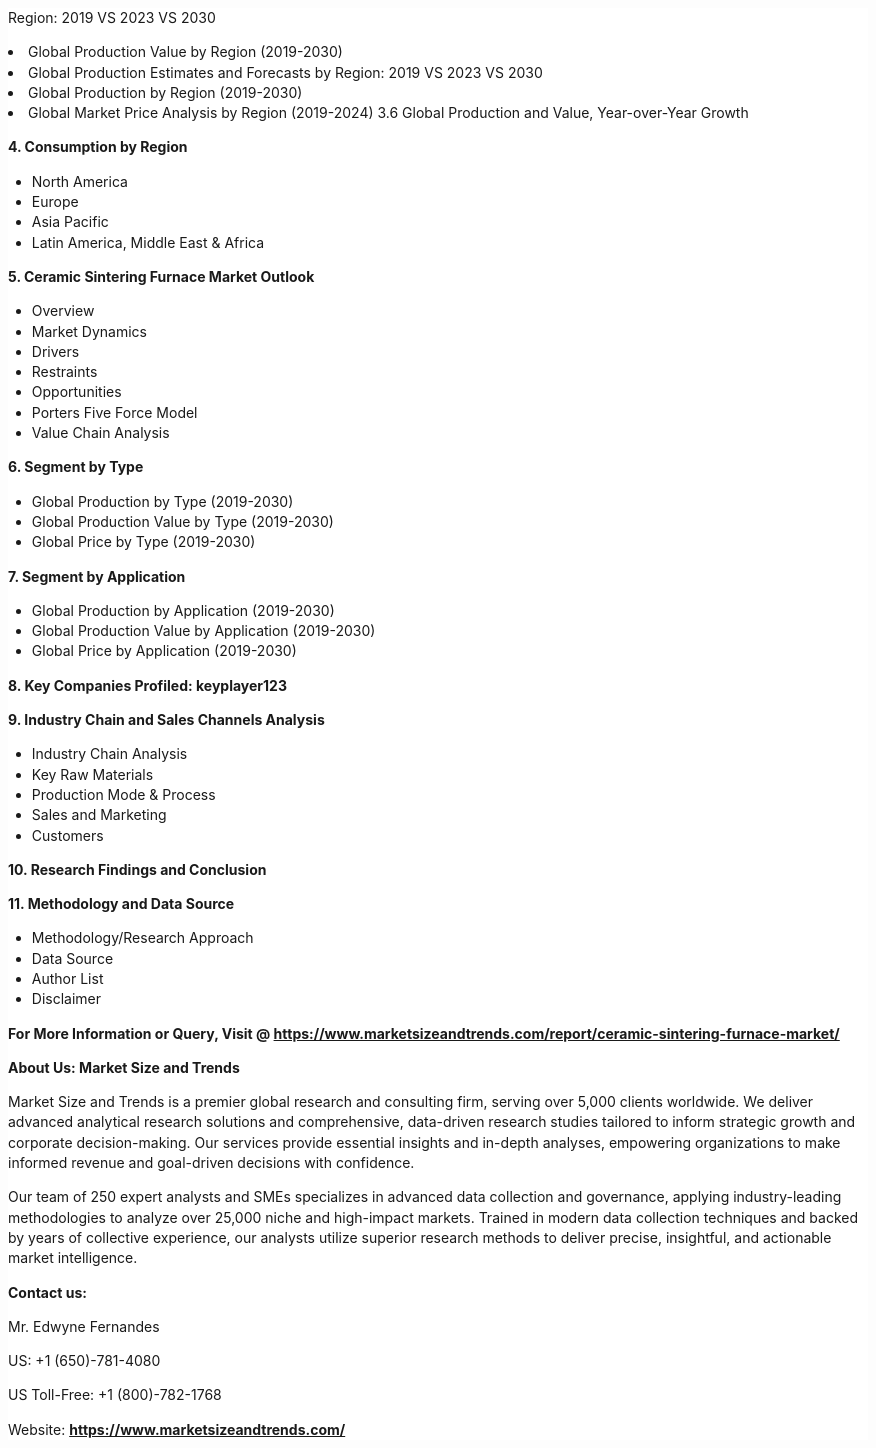 Region: 2019 VS 2023 VS 2030</li><li>Global Production Value by Region (2019-2030)</li><li>Global Production Estimates and Forecasts by Region: 2019 VS 2023 VS 2030</li><li>Global Production by Region (2019-2030)</li><li>Global Market Price Analysis by Region (2019-2024) 3.6 Global Production and Value, Year-over-Year Growth</li></ul><p><strong>4. Consumption by Region</strong></p><ul><li>North America</li><li>Europe</li><li>Asia Pacific</li><li>Latin America, Middle East &amp; Africa</li></ul><p><strong>5. Ceramic Sintering Furnace Market Outlook</strong></p><ul><li>Overview</li><li>Market Dynamics</li><li>Drivers</li><li>Restraints</li><li>Opportunities</li><li>Porters Five Force Model</li><li>Value Chain Analysis&nbsp;</li></ul><p><strong>6. Segment by Type</strong></p><ul><li>Global Production by Type (2019-2030)</li><li>Global Production Value by Type (2019-2030)</li><li>Global Price by Type (2019-2030)</li></ul><p><strong>7. Segment by Application</strong></p><ul><li>Global Production by Application (2019-2030)</li><li>Global Production Value by Application (2019-2030)</li><li>Global Price by Application (2019-2030)</li></ul><p><strong>8. Key Companies Profiled: keyplayer123</strong></p><p><strong>9. Industry Chain and Sales Channels Analysis</strong></p><ul><li>Industry Chain Analysis</li><li>Key Raw Materials</li><li>Production Mode &amp; Process</li><li>Sales and Marketing</li><li>Customers</li></ul><p><strong>10. Research Findings and Conclusion</strong></p><p><strong>11. Methodology and Data Source</strong></p><ul><li>Methodology/Research Approach</li><li>Data Source</li><li>Author List</li><li>Disclaimer</li></ul></p><p><strong>For More Information or Query, Visit @ <a href="https://www.marketsizeandtrends.com/report/ceramic-sintering-furnace-market/">https://www.marketsizeandtrends.com/report/ceramic-sintering-furnace-market/</a></strong></p><p><strong>About Us: Market Size and Trends</strong></p><p>Market Size and Trends is a premier global research and consulting firm, serving over 5,000 clients worldwide. We deliver advanced analytical research solutions and comprehensive, data-driven research studies tailored to inform strategic growth and corporate decision-making. Our services provide essential insights and in-depth analyses, empowering organizations to make informed revenue and goal-driven decisions with confidence.</p><p>Our team of 250 expert analysts and SMEs specializes in advanced data collection and governance, applying industry-leading methodologies to analyze over 25,000 niche and high-impact markets. Trained in modern data collection techniques and backed by years of collective experience, our analysts utilize superior research methods to deliver precise, insightful, and actionable market intelligence.</p><p><strong>Contact us:</strong></p><p>Mr. Edwyne Fernandes</p><p>US: +1 (650)-781-4080</p><p>US Toll-Free: +1 (800)-782-1768</p><p>Website: <strong><a href="https://www.marketsizeandtrends.com/">https://www.marketsizeandtrends.com/</a></strong></p>

